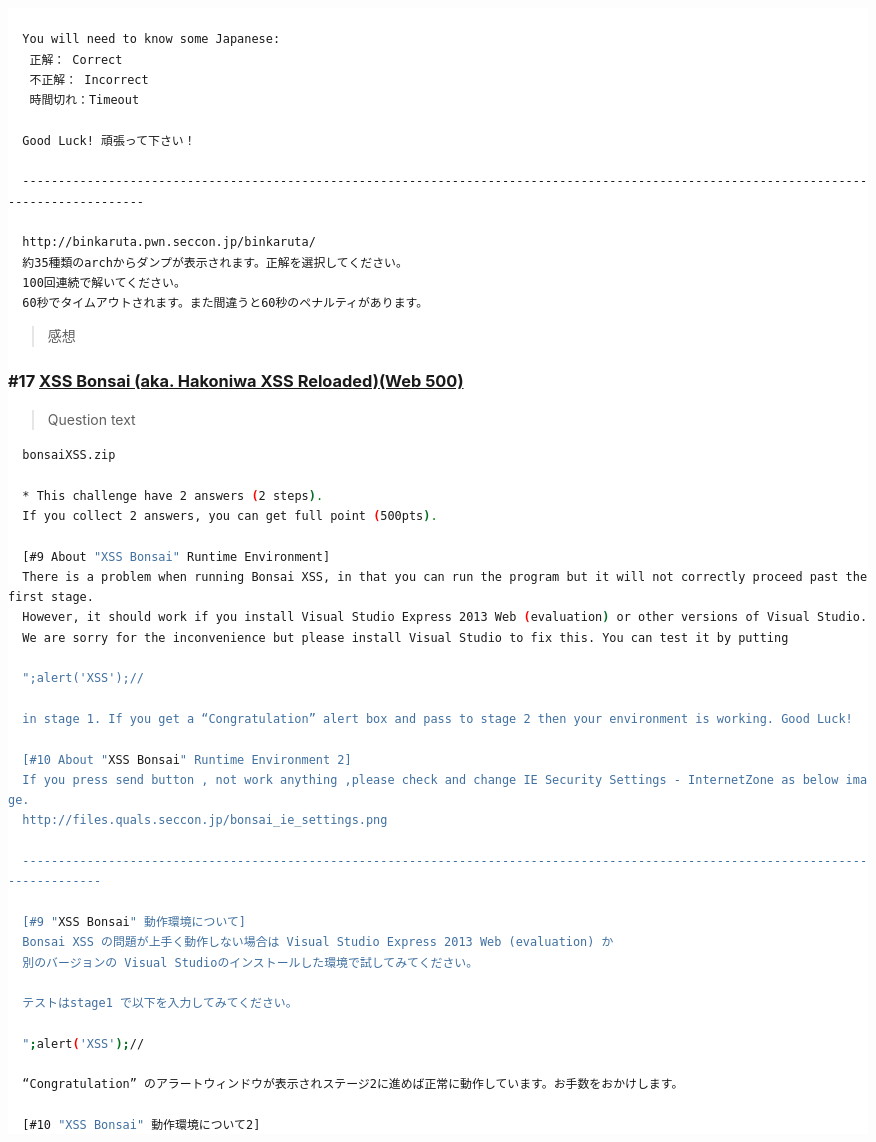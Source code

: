 ```sh

  You will need to know some Japanese:
   正解： Correct
   不正解： Incorrect
   時間切れ：Timeout

  Good Luck! 頑張って下さい！ 

  -----------------------------------------------------------------------------------------------------------------------------------------

  http://binkaruta.pwn.seccon.jp/binkaruta/ 
  約35種類のarchからダンプが表示されます。正解を選択してください。
  100回連続で解いてください。
  60秒でタイムアウトされます。また間違うと60秒のペナルティがあります。
```

> 感想

```sh
```

### #17 [XSS Bonsai (aka. Hakoniwa XSS Reloaded)(Web 500)](https://github.com/sireline/SECCON2014/tree/master/Q/17)

> Question text

```sh
  bonsaiXSS.zip 

  * This challenge have 2 answers (2 steps).
  If you collect 2 answers, you can get full point (500pts). 

  [#9 About "XSS Bonsai" Runtime Environment]
  There is a problem when running Bonsai XSS, in that you can run the program but it will not correctly proceed past the first stage.
  However, it should work if you install Visual Studio Express 2013 Web (evaluation) or other versions of Visual Studio.
  We are sorry for the inconvenience but please install Visual Studio to fix this. You can test it by putting 

  ";alert('XSS');// 

  in stage 1. If you get a “Congratulation” alert box and pass to stage 2 then your environment is working. Good Luck!

  [#10 About "XSS Bonsai" Runtime Environment 2]
  If you press send button , not work anything ,please check and change IE Security Settings - InternetZone as below image.
  http://files.quals.seccon.jp/bonsai_ie_settings.png 

  -----------------------------------------------------------------------------------------------------------------------------------

  [#9 "XSS Bonsai" 動作環境について]
  Bonsai XSS の問題が上手く動作しない場合は Visual Studio Express 2013 Web (evaluation) か
  別のバージョンの Visual Studioのインストールした環境で試してみてください。

  テストはstage1 で以下を入力してみてください。

  ";alert('XSS');// 

  “Congratulation” のアラートウィンドウが表示されステージ2に進めば正常に動作しています。お手数をおかけします。

  [#10 "XSS Bonsai" 動作環境について2]
```